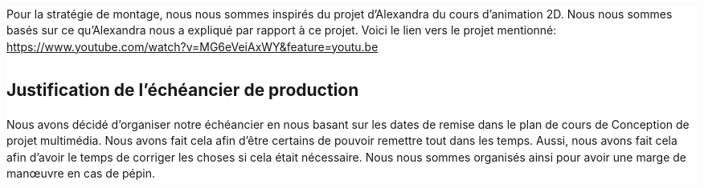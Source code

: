 Pour la stratégie de montage, nous nous sommes inspirés du projet d’Alexandra du cours d’animation 2D. Nous nous sommes basés sur ce qu’Alexandra nous a expliqué par rapport à ce projet. Voici le lien vers le projet mentionné: https://www.youtube.com/watch?v=MG6eVeiAxWY&feature=youtu.be 



## Justification de l’échéancier de production    

Nous avons décidé d’organiser notre échéancier en nous basant sur les dates de remise dans le plan de cours de Conception de projet multimédia. Nous avons fait cela afin d’être certains de pouvoir remettre tout dans les temps. Aussi, nous avons fait cela afin d’avoir le temps de corriger les choses si cela était nécessaire. Nous nous sommes organisés ainsi pour avoir une marge de manœuvre en cas de pépin.
